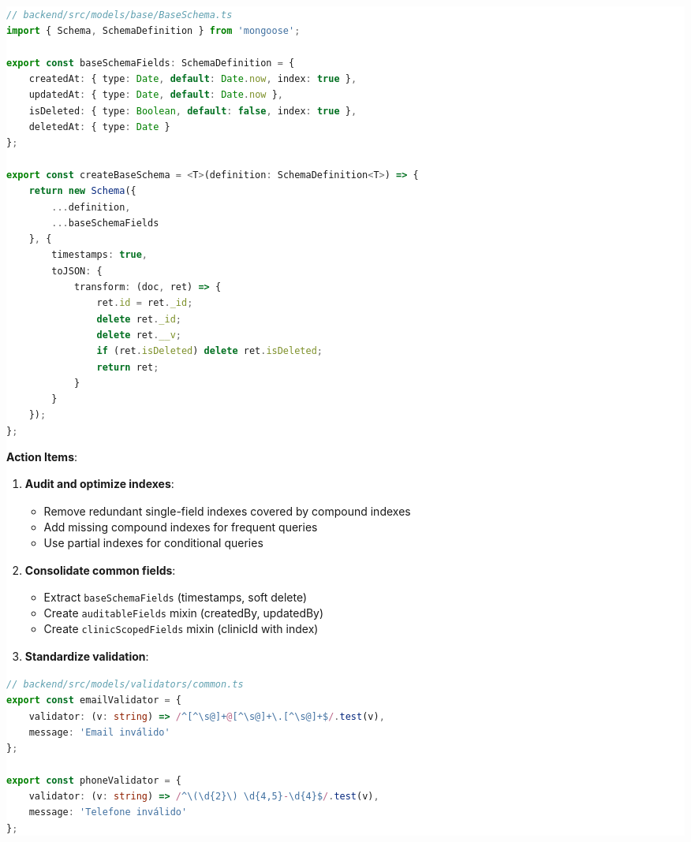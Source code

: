 ```typescript
// backend/src/models/base/BaseSchema.ts
import { Schema, SchemaDefinition } from 'mongoose';

export const baseSchemaFields: SchemaDefinition = {
    createdAt: { type: Date, default: Date.now, index: true },
    updatedAt: { type: Date, default: Date.now },
    isDeleted: { type: Boolean, default: false, index: true },
    deletedAt: { type: Date }
};

export const createBaseSchema = <T>(definition: SchemaDefinition<T>) => {
    return new Schema({
        ...definition,
        ...baseSchemaFields
    }, {
        timestamps: true,
        toJSON: {
            transform: (doc, ret) => {
                ret.id = ret._id;
                delete ret._id;
                delete ret.__v;
                if (ret.isDeleted) delete ret.isDeleted;
                return ret;
            }
        }
    });
};
```

**Action Items**:
1. **Audit and optimize indexes**:
   - Remove redundant single-field indexes covered by compound indexes
   - Add missing compound indexes for frequent queries
   - Use partial indexes for conditional queries

2. **Consolidate common fields**:
   - Extract `baseSchemaFields` (timestamps, soft delete)
   - Create `auditableFields` mixin (createdBy, updatedBy)
   - Create `clinicScopedFields` mixin (clinicId with index)

3. **Standardize validation**:
```typescript
// backend/src/models/validators/common.ts
export const emailValidator = {
    validator: (v: string) => /^[^\s@]+@[^\s@]+\.[^\s@]+$/.test(v),
    message: 'Email inválido'
};

export const phoneValidator = {
    validator: (v: string) => /^\(\d{2}\) \d{4,5}-\d{4}$/.test(v),
    message: 'Telefone inválido'
};
```
